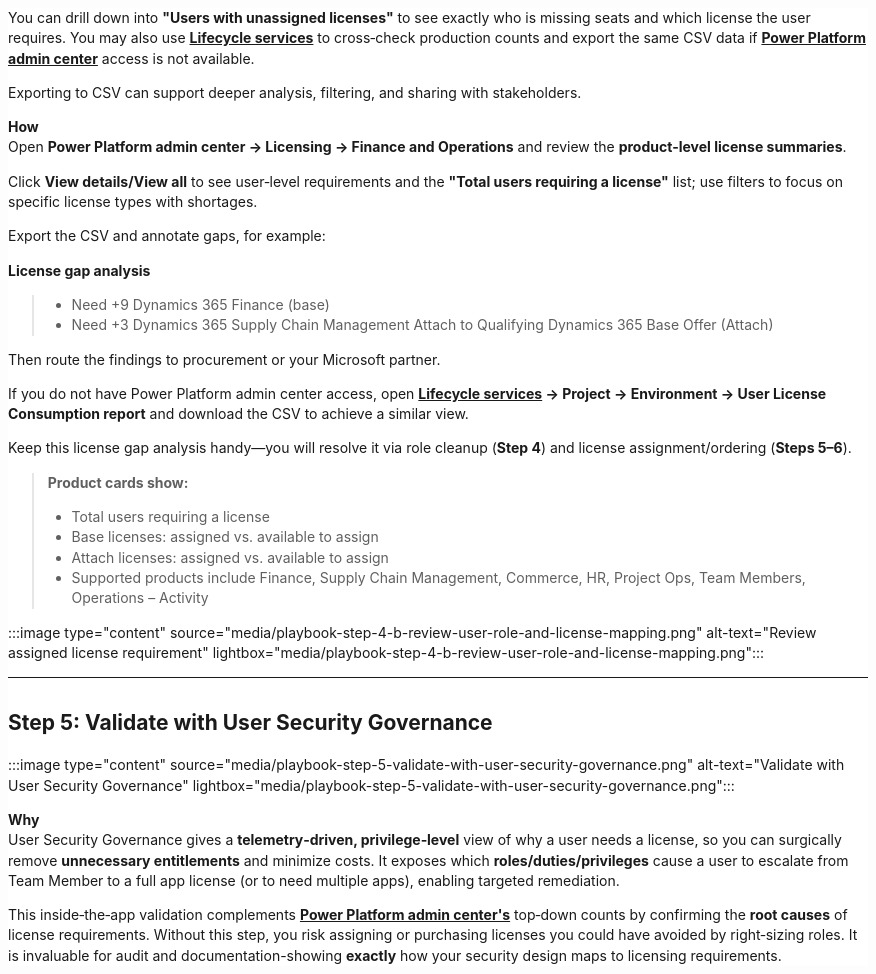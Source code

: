 You can drill down into **"Users with unassigned licenses"** to see exactly who is missing seats and which license the user requires. You may also use [**Lifecycle services**](https://lcs.dynamics.com/v2) to cross‑check production counts and export the same CSV data if [**Power Platform admin center**](https://admin.powerplatform.microsoft.com/billing/licenses/financeAndOperations) access is not available. 

Exporting to CSV can support deeper analysis, filtering, and sharing with stakeholders.

**How**  
Open **Power Platform admin center → Licensing → Finance and Operations** and review the **product‑level license summaries**.

Click **View details/View all** to see user‑level requirements and the **"Total users requiring a license"** list; use filters to focus on specific license types with shortages. 

Export the CSV and annotate gaps, for example:

**License gap analysis**
> - Need +9 Dynamics 365 Finance (base)
> - Need +3 Dynamics 365 Supply Chain Management Attach to Qualifying Dynamics 365 Base Offer (Attach)

Then route the findings to procurement or your Microsoft partner.

If you do not have Power Platform admin center access, open **[Lifecycle services](https://lcs.dynamics.com/v2) → Project → Environment → User License Consumption report** and download the CSV to achieve a similar view. 

Keep this license gap analysis handy—you will resolve it via role cleanup (**Step 4**) and license assignment/ordering (**Steps 5–6**).

> **Product cards show:**  
> - Total users requiring a license  
> - Base licenses: assigned vs. available to assign  
> - Attach licenses: assigned vs. available to assign  
> - Supported products include Finance, Supply Chain Management, Commerce, HR, Project Ops, Team Members, Operations – Activity

 :::image type="content" source="media/playbook-step-4-b-review-user-role-and-license-mapping.png" alt-text="Review assigned license requirement" lightbox="media/playbook-step-4-b-review-user-role-and-license-mapping.png":::

---

## Step 5: Validate with User Security Governance

 :::image type="content" source="media/playbook-step-5-validate-with-user-security-governance.png" alt-text="Validate with User Security Governance" lightbox="media/playbook-step-5-validate-with-user-security-governance.png":::

**Why**  
User Security Governance gives a **telemetry‑driven, privilege‑level** view of why a user needs a license, so you can surgically remove **unnecessary entitlements** and minimize costs. It exposes which **roles/duties/privileges** cause a user to escalate from Team Member to a full app license (or to need multiple apps), enabling targeted remediation. 

This inside‑the‑app validation complements [**Power Platform admin center's**](https://admin.powerplatform.microsoft.com/billing/licenses/financeAndOperations) top‑down counts by confirming the **root causes** of license requirements. Without this step, you risk assigning or purchasing licenses you could have avoided by right‑sizing roles. It is invaluable for audit and documentation-showing **exactly** how your security design maps to licensing requirements.
